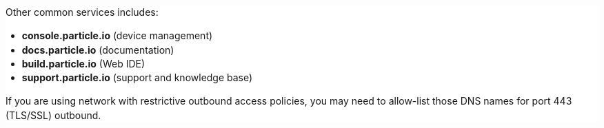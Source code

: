 Other common services includes:

- **console.particle.io** (device management)
- **docs.particle.io** (documentation)
- **build.particle.io** (Web IDE)
- **support.particle.io** (support and knowledge base)

If you are using network with restrictive outbound access policies, you may need to allow-list those DNS names for port 443 (TLS/SSL) outbound.
